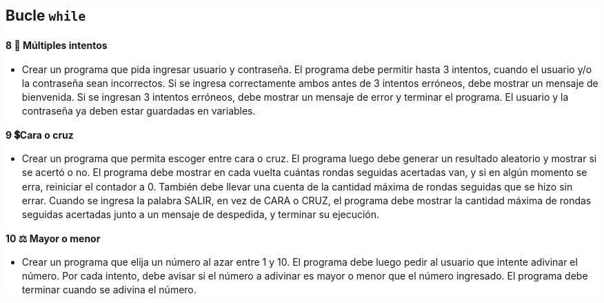 ## Bucle `while`

**8 🔐 Múltiples intentos**
- Crear un programa que pida ingresar usuario y contraseña. El programa debe permitir hasta 3 intentos, cuando el usuario y/o la contraseña sean incorrectos. Si se ingresa correctamente ambos antes de 3 intentos erróneos, debe mostrar un mensaje de bienvenida. Si se ingresan 3 intentos erróneos, debe mostrar un mensaje de error y terminar el programa. El usuario y la contraseña ya deben estar guardadas en variables.

**9 💲Cara o cruz**
- Crear un programa que permita escoger entre cara o cruz. El programa luego debe generar un resultado aleatorio y mostrar si se acertó o no. El programa debe mostrar en cada vuelta cuántas rondas seguidas acertadas van, y si en algún momento se erra, reiniciar el contador a 0. También debe llevar una cuenta de la cantidad máxima de rondas seguidas que se hizo sin errar. Cuando se ingresa la palabra SALIR, en vez de CARA o CRUZ, el programa debe mostrar la cantidad máxima de rondas seguidas acertadas junto a un mensaje de despedida, y terminar su ejecución.

**10 ⚖️ Mayor o menor**
- Crear un programa que elija un número al azar entre 1 y 10. El programa debe luego pedir al usuario que intente adivinar el número. Por cada intento, debe avisar si el número a adivinar es mayor o menor que el número ingresado. El programa debe terminar cuando se adivina el número.